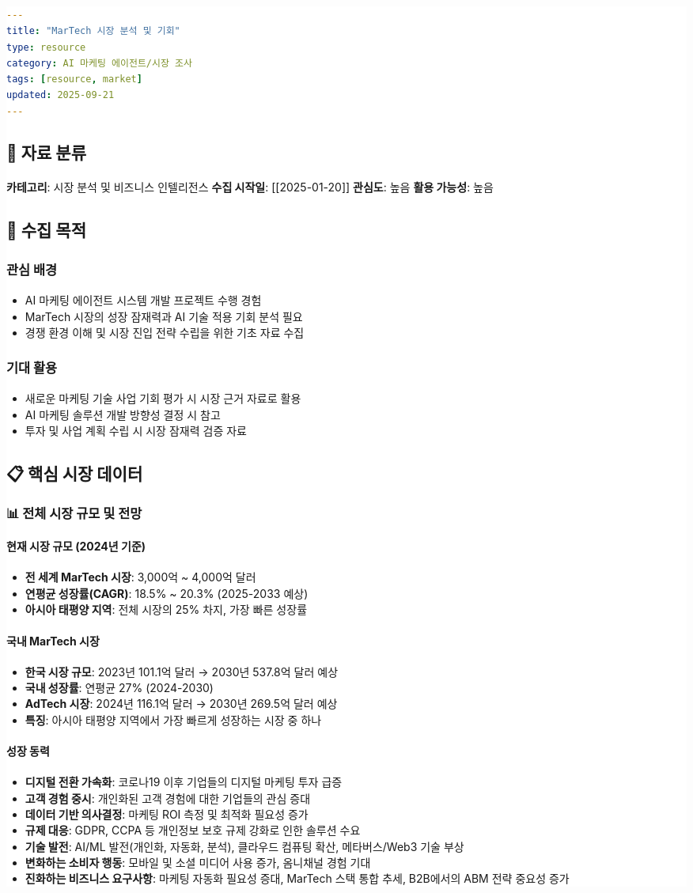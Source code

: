 ```yaml
---
title: "MarTech 시장 분석 및 기회"
type: resource
category: AI 마케팅 에이전트/시장 조사
tags: [resource, market]
updated: 2025-09-21
---
```



## 📂 자료 분류
**카테고리**: 시장 분석 및 비즈니스 인텔리전스
**수집 시작일**: [[2025-01-20]]
**관심도**: 높음
**활용 가능성**: 높음

## 🎯 수집 목적
### 관심 배경
- AI 마케팅 에이전트 시스템 개발 프로젝트 수행 경험
- MarTech 시장의 성장 잠재력과 AI 기술 적용 기회 분석 필요
- 경쟁 환경 이해 및 시장 진입 전략 수립을 위한 기초 자료 수집

### 기대 활용
- 새로운 마케팅 기술 사업 기회 평가 시 시장 근거 자료로 활용
- AI 마케팅 솔루션 개발 방향성 결정 시 참고
- 투자 및 사업 계획 수립 시 시장 잠재력 검증 자료

## 📋 핵심 시장 데이터

### 📊 전체 시장 규모 및 전망
#### 현재 시장 규모 (2024년 기준)
- **전 세계 MarTech 시장**: 3,000억 ~ 4,000억 달러
- **연평균 성장률(CAGR)**: 18.5% ~ 20.3% (2025-2033 예상)
- **아시아 태평양 지역**: 전체 시장의 25% 차지, 가장 빠른 성장률

#### 국내 MarTech 시장
- **한국 시장 규모**: 2023년 101.1억 달러 → 2030년 537.8억 달러 예상
- **국내 성장률**: 연평균 27% (2024-2030)
- **AdTech 시장**: 2024년 116.1억 달러 → 2030년 269.5억 달러 예상
- **특징**: 아시아 태평양 지역에서 가장 빠르게 성장하는 시장 중 하나

#### 성장 동력
- **디지털 전환 가속화**: 코로나19 이후 기업들의 디지털 마케팅 투자 급증
- **고객 경험 중시**: 개인화된 고객 경험에 대한 기업들의 관심 증대
- **데이터 기반 의사결정**: 마케팅 ROI 측정 및 최적화 필요성 증가
- **규제 대응**: GDPR, CCPA 등 개인정보 보호 규제 강화로 인한 솔루션 수요
- **기술 발전**: AI/ML 발전(개인화, 자동화, 분석), 클라우드 컴퓨팅 확산, 메타버스/Web3 기술 부상
- **변화하는 소비자 행동**: 모바일 및 소셜 미디어 사용 증가, 옴니채널 경험 기대
- **진화하는 비즈니스 요구사항**: 마케팅 자동화 필요성 증대, MarTech 스택 통합 추세, B2B에서의 ABM 전략 중요성 증가
